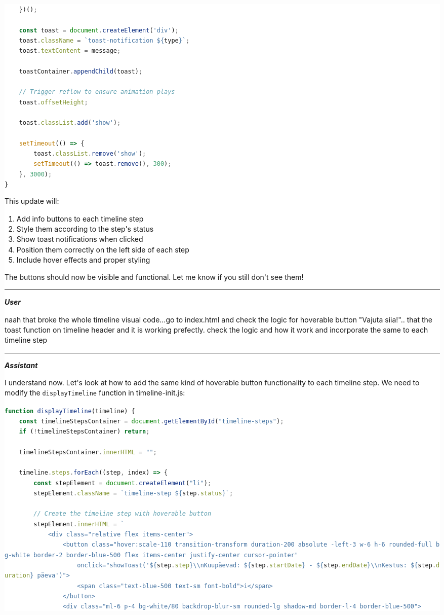```javascript:timeline-init.js
    })();

    const toast = document.createElement('div');
    toast.className = `toast-notification ${type}`;
    toast.textContent = message;

    toastContainer.appendChild(toast);
    
    // Trigger reflow to ensure animation plays
    toast.offsetHeight;
    
    toast.classList.add('show');

    setTimeout(() => {
        toast.classList.remove('show');
        setTimeout(() => toast.remove(), 300);
    }, 3000);
}
```

This update will:
1. Add info buttons to each timeline step
2. Style them according to the step's status
3. Show toast notifications when clicked
4. Position them correctly on the left side of each step
5. Include hover effects and proper styling

The buttons should now be visible and functional. Let me know if you still don't see them!

---

_**User**_

naah that broke the whole timeline visual code...go to index.html and check the logic for hoverable button "Vajuta siia!".. that the toast function on timeline header and it is working prefectly. check the logic and how it work and incorporate the same to each timeline step

---

_**Assistant**_

I understand now. Let's look at how to add the same kind of hoverable button functionality to each timeline step. We need to modify the `displayTimeline` function in timeline-init.js:

```javascript:timeline-init.js
function displayTimeline(timeline) {
    const timelineStepsContainer = document.getElementById("timeline-steps");
    if (!timelineStepsContainer) return;
    
    timelineStepsContainer.innerHTML = "";

    timeline.steps.forEach((step, index) => {
        const stepElement = document.createElement("li");
        stepElement.className = `timeline-step ${step.status}`;
        
        // Create the timeline step with hoverable button
        stepElement.innerHTML = `
            <div class="relative flex items-center">
                <button class="hover:scale-110 transition-transform duration-200 absolute -left-3 w-6 h-6 rounded-full bg-white border-2 border-blue-500 flex items-center justify-center cursor-pointer"
                    onclick="showToast('${step.step}\\nKuupäevad: ${step.startDate} - ${step.endDate}\\nKestus: ${step.duration} päeva')">
                    <span class="text-blue-500 text-sm font-bold">i</span>
                </button>
                <div class="ml-6 p-4 bg-white/80 backdrop-blur-sm rounded-lg shadow-md border-l-4 border-blue-500">
```